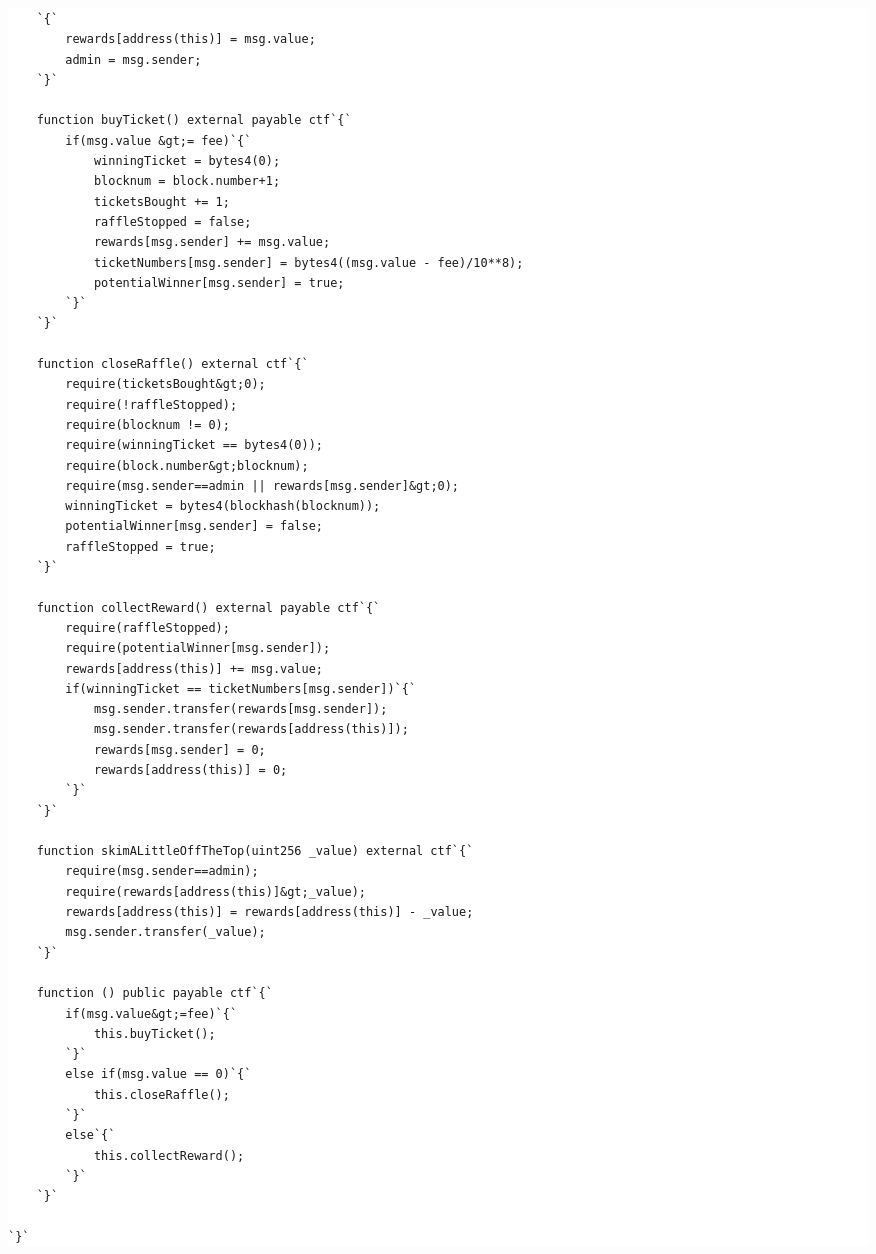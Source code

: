 ```
    `{`
        rewards[address(this)] = msg.value;
        admin = msg.sender;
    `}`

    function buyTicket() external payable ctf`{`
        if(msg.value &gt;= fee)`{`
            winningTicket = bytes4(0);
            blocknum = block.number+1;
            ticketsBought += 1;
            raffleStopped = false;
            rewards[msg.sender] += msg.value;
            ticketNumbers[msg.sender] = bytes4((msg.value - fee)/10**8);
            potentialWinner[msg.sender] = true;
        `}`
    `}`

    function closeRaffle() external ctf`{`
        require(ticketsBought&gt;0);
        require(!raffleStopped);
        require(blocknum != 0);
        require(winningTicket == bytes4(0));
        require(block.number&gt;blocknum);
        require(msg.sender==admin || rewards[msg.sender]&gt;0);
        winningTicket = bytes4(blockhash(blocknum));
        potentialWinner[msg.sender] = false;
        raffleStopped = true;
    `}`

    function collectReward() external payable ctf`{`
        require(raffleStopped);
        require(potentialWinner[msg.sender]);
        rewards[address(this)] += msg.value;
        if(winningTicket == ticketNumbers[msg.sender])`{`
            msg.sender.transfer(rewards[msg.sender]);
            msg.sender.transfer(rewards[address(this)]); 
            rewards[msg.sender] = 0;
            rewards[address(this)] = 0;
        `}`
    `}`

    function skimALittleOffTheTop(uint256 _value) external ctf`{`
        require(msg.sender==admin);
        require(rewards[address(this)]&gt;_value);
        rewards[address(this)] = rewards[address(this)] - _value;
        msg.sender.transfer(_value);
    `}`

    function () public payable ctf`{`
        if(msg.value&gt;=fee)`{`
            this.buyTicket();
        `}`
        else if(msg.value == 0)`{`
            this.closeRaffle();
        `}`
        else`{`
            this.collectReward();
        `}`
    `}`

`}`
```
